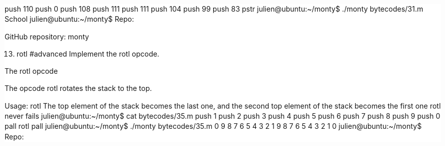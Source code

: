 push 110
push 0
push 108
push 111
push 111
push 104
push 99
push 83
pstr
julien@ubuntu:~/monty$ ./monty bytecodes/31.m 
School
julien@ubuntu:~/monty$ 
Repo:

GitHub repository: monty
   
13. rotl
#advanced
Implement the rotl opcode.

The rotl opcode

The opcode rotl rotates the stack to the top.

Usage: rotl
The top element of the stack becomes the last one, and the second top element of the stack becomes the first one
rotl never fails
julien@ubuntu:~/monty$ cat bytecodes/35.m 
push 1
push 2
push 3
push 4
push 5
push 6
push 7
push 8
push 9
push 0
pall
rotl
pall
julien@ubuntu:~/monty$ ./monty bytecodes/35.m 
0
9
8
7
6
5
4
3
2
1
9
8
7
6
5
4
3
2
1
0
julien@ubuntu:~/monty$ 
Repo:
